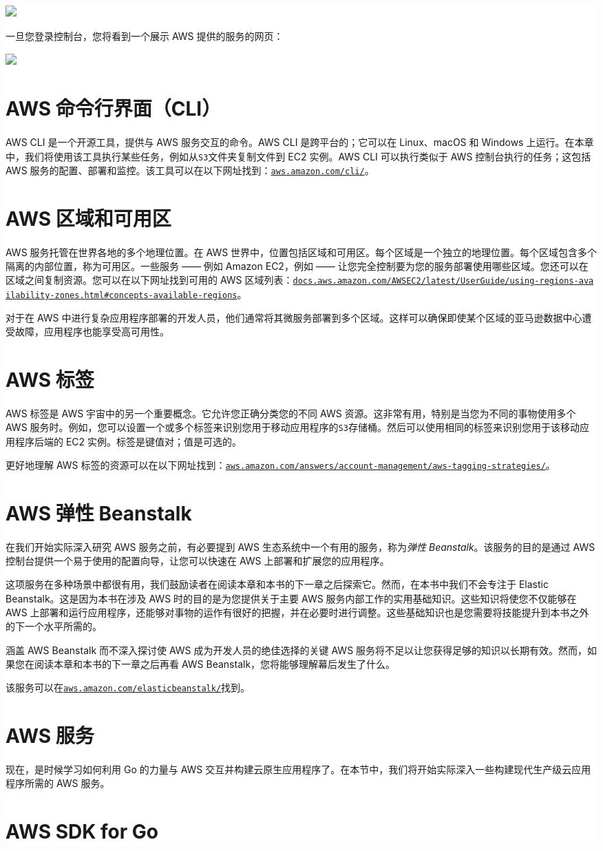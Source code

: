 ![](https://github.com/OpenDocCN/freelearn-golang-zh/raw/master/docs/cld-ntv-prog-go/img/439b8a86-a7fb-4a58-a6f1-d6aa839a59bb.jpg)

一旦您登录控制台，您将看到一个展示 AWS 提供的服务的网页：

![](https://github.com/OpenDocCN/freelearn-golang-zh/raw/master/docs/cld-ntv-prog-go/img/d546f848-b579-4e2c-942b-b3f31811b158.png)

# AWS 命令行界面（CLI）

AWS CLI 是一个开源工具，提供与 AWS 服务交互的命令。AWS CLI 是跨平台的；它可以在 Linux、macOS 和 Windows 上运行。在本章中，我们将使用该工具执行某些任务，例如从`S3`文件夹复制文件到 EC2 实例。AWS CLI 可以执行类似于 AWS 控制台执行的任务；这包括 AWS 服务的配置、部署和监控。该工具可以在以下网址找到：[`aws.amazon.com/cli/`](https://aws.amazon.com/cli/)。

# AWS 区域和可用区

AWS 服务托管在世界各地的多个地理位置。在 AWS 世界中，位置包括区域和可用区。每个区域是一个独立的地理位置。每个区域包含多个隔离的内部位置，称为可用区。一些服务 —— 例如 Amazon EC2，例如 —— 让您完全控制要为您的服务部署使用哪些区域。您还可以在区域之间复制资源。您可以在以下网址找到可用的 AWS 区域列表：[`docs.aws.amazon.com/AWSEC2/latest/UserGuide/using-regions-availability-zones.html#concepts-available-regions`](http://docs.aws.amazon.com/AWSEC2/latest/UserGuide/using-regions-availability-zones.html#concepts-available-regions)。

对于在 AWS 中进行复杂应用程序部署的开发人员，他们通常将其微服务部署到多个区域。这样可以确保即使某个区域的亚马逊数据中心遭受故障，应用程序也能享受高可用性。

# AWS 标签

AWS 标签是 AWS 宇宙中的另一个重要概念。它允许您正确分类您的不同 AWS 资源。这非常有用，特别是当您为不同的事物使用多个 AWS 服务时。例如，您可以设置一个或多个标签来识别您用于移动应用程序的`S3`存储桶。然后可以使用相同的标签来识别您用于该移动应用程序后端的 EC2 实例。标签是键值对；值是可选的。

更好地理解 AWS 标签的资源可以在以下网址找到：[`aws.amazon.com/answers/account-management/aws-tagging-strategies/`](https://aws.amazon.com/answers/account-management/aws-tagging-strategies/)。

# AWS 弹性 Beanstalk

在我们开始实际深入研究 AWS 服务之前，有必要提到 AWS 生态系统中一个有用的服务，称为*弹性 Beanstalk*。该服务的目的是通过 AWS 控制台提供一个易于使用的配置向导，让您可以快速在 AWS 上部署和扩展您的应用程序。

这项服务在多种场景中都很有用，我们鼓励读者在阅读本章和本书的下一章之后探索它。然而，在本书中我们不会专注于 Elastic Beanstalk。这是因为本书在涉及 AWS 时的目的是为您提供关于主要 AWS 服务内部工作的实用基础知识。这些知识将使您不仅能够在 AWS 上部署和运行应用程序，还能够对事物的运作有很好的把握，并在必要时进行调整。这些基础知识也是您需要将技能提升到本书之外的下一个水平所需的。

涵盖 AWS Beanstalk 而不深入探讨使 AWS 成为开发人员的绝佳选择的关键 AWS 服务将不足以让您获得足够的知识以长期有效。然而，如果您在阅读本章和本书的下一章之后再看 AWS Beanstalk，您将能够理解幕后发生了什么。

该服务可以在[`aws.amazon.com/elasticbeanstalk/`](https://aws.amazon.com/elasticbeanstalk/)找到。

# AWS 服务

现在，是时候学习如何利用 Go 的力量与 AWS 交互并构建云原生应用程序了。在本节中，我们将开始实际深入一些构建现代生产级云应用程序所需的 AWS 服务。

# AWS SDK for Go
